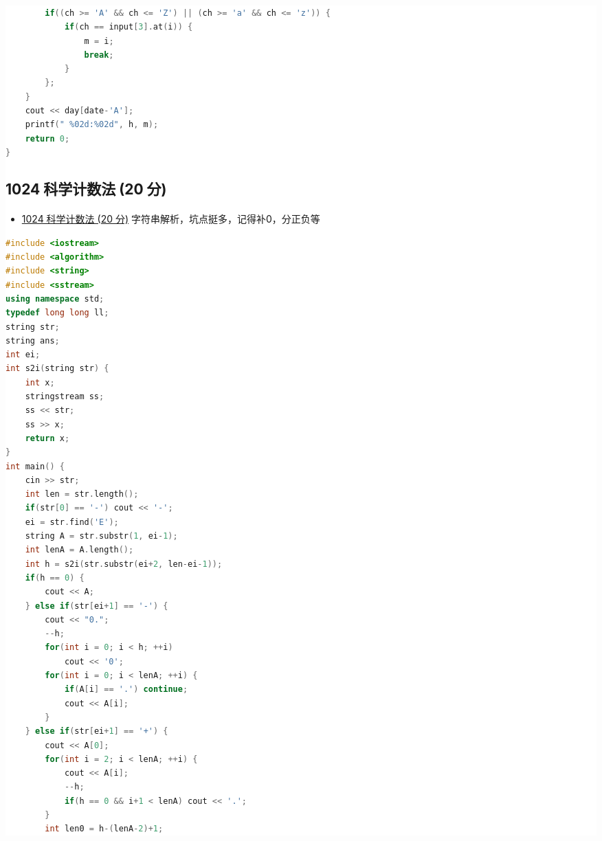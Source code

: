 ```cpp
        if((ch >= 'A' && ch <= 'Z') || (ch >= 'a' && ch <= 'z')) {
            if(ch == input[3].at(i)) {
                m = i;
                break;
            } 
        };
    }
    cout << day[date-'A'];
    printf(" %02d:%02d", h, m);
    return 0;
}

```

## 1024 科学计数法 (20 分)

- [1024 科学计数法 (20 分)](https://pintia.cn/problem-sets/994805260223102976/problems/994805297229447168) 字符串解析，坑点挺多，记得补0，分正负等

```cpp
#include <iostream>
#include <algorithm>
#include <string>
#include <sstream>
using namespace std;
typedef long long ll;
string str;
string ans;
int ei;
int s2i(string str) {
    int x;
    stringstream ss;
    ss << str;
    ss >> x;
    return x;
}
int main() {
    cin >> str;
    int len = str.length();
    if(str[0] == '-') cout << '-';
    ei = str.find('E');
    string A = str.substr(1, ei-1);
    int lenA = A.length();
    int h = s2i(str.substr(ei+2, len-ei-1));
    if(h == 0) {
        cout << A;
    } else if(str[ei+1] == '-') {
        cout << "0.";
        --h;
        for(int i = 0; i < h; ++i)
            cout << '0';
        for(int i = 0; i < lenA; ++i) {
            if(A[i] == '.') continue;
            cout << A[i];
        }
    } else if(str[ei+1] == '+') {
        cout << A[0];
        for(int i = 2; i < lenA; ++i) {
            cout << A[i];
            --h;
            if(h == 0 && i+1 < lenA) cout << '.'; 
        }
        int len0 = h-(lenA-2)+1;
```